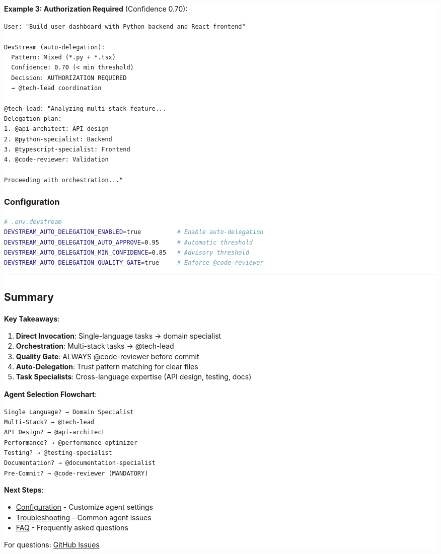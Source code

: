 **Example 3: Authorization Required** (Confidence 0.70):
```
User: "Build user dashboard with Python backend and React frontend"

DevStream (auto-delegation):
  Pattern: Mixed (*.py + *.tsx)
  Confidence: 0.70 (< min threshold)
  Decision: AUTHORIZATION REQUIRED
  → @tech-lead coordination

@tech-lead: "Analyzing multi-stack feature...
Delegation plan:
1. @api-architect: API design
2. @python-specialist: Backend
3. @typescript-specialist: Frontend
4. @code-reviewer: Validation

Proceeding with orchestration..."
```

### Configuration

```bash
# .env.devstream
DEVSTREAM_AUTO_DELEGATION_ENABLED=true          # Enable auto-delegation
DEVSTREAM_AUTO_DELEGATION_AUTO_APPROVE=0.95     # Automatic threshold
DEVSTREAM_AUTO_DELEGATION_MIN_CONFIDENCE=0.85   # Advisory threshold
DEVSTREAM_AUTO_DELEGATION_QUALITY_GATE=true     # Enforce @code-reviewer
```

---

## Summary

**Key Takeaways**:

1. **Direct Invocation**: Single-language tasks → domain specialist
2. **Orchestration**: Multi-stack tasks → @tech-lead
3. **Quality Gate**: ALWAYS @code-reviewer before commit
4. **Auto-Delegation**: Trust pattern matching for clear files
5. **Task Specialists**: Cross-language expertise (API design, testing, docs)

**Agent Selection Flowchart**:
```
Single Language? → Domain Specialist
Multi-Stack? → @tech-lead
API Design? → @api-architect
Performance? → @performance-optimizer
Testing? → @testing-specialist
Documentation? → @documentation-specialist
Pre-Commit? → @code-reviewer (MANDATORY)
```

**Next Steps**:
- [Configuration](configuration.md) - Customize agent settings
- [Troubleshooting](troubleshooting.md) - Common agent issues
- [FAQ](faq.md) - Frequently asked questions

For questions: [GitHub Issues](https://github.com/yourusername/devstream/issues)

